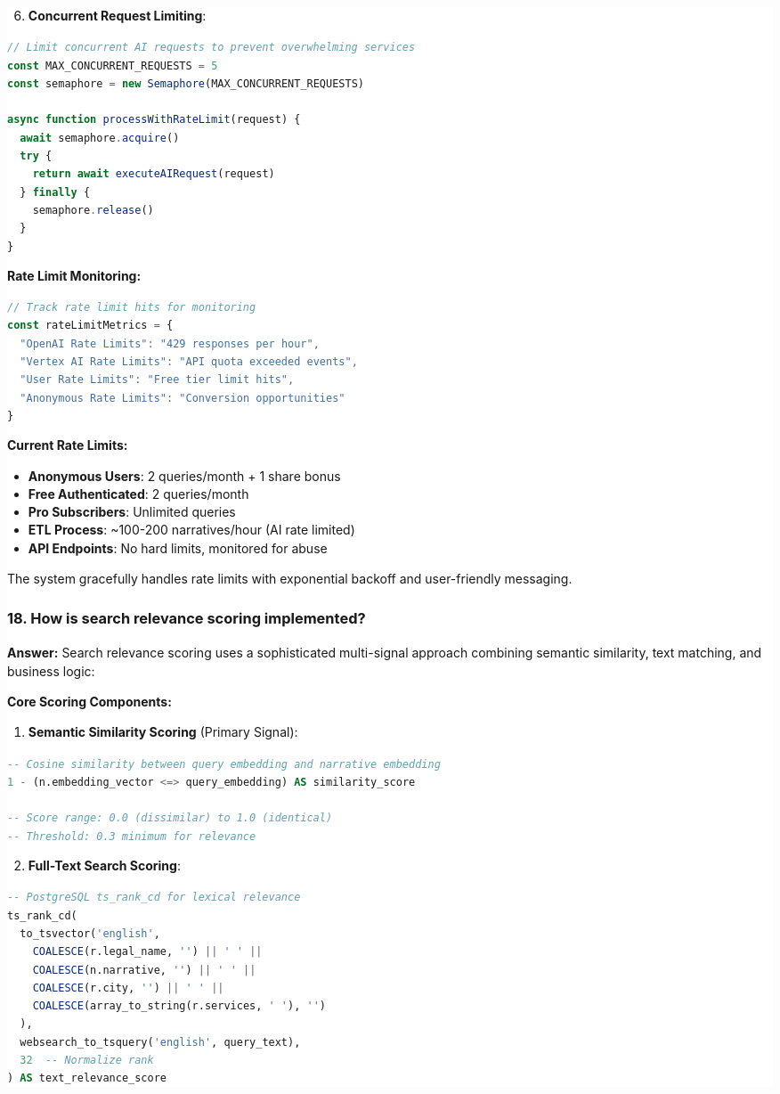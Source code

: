 6. **Concurrent Request Limiting**:
```javascript
// Limit concurrent AI requests to prevent overwhelming services
const MAX_CONCURRENT_REQUESTS = 5
const semaphore = new Semaphore(MAX_CONCURRENT_REQUESTS)

async function processWithRateLimit(request) {
  await semaphore.acquire()
  try {
    return await executeAIRequest(request)
  } finally {
    semaphore.release()
  }
}
```

**Rate Limit Monitoring:**
```javascript
// Track rate limit hits for monitoring
const rateLimitMetrics = {
  "OpenAI Rate Limits": "429 responses per hour",
  "Vertex AI Rate Limits": "API quota exceeded events", 
  "User Rate Limits": "Free tier limit hits",
  "Anonymous Rate Limits": "Conversion opportunities"
}
```

**Current Rate Limits:**
- **Anonymous Users**: 2 queries/month + 1 share bonus
- **Free Authenticated**: 2 queries/month  
- **Pro Subscribers**: Unlimited queries
- **ETL Process**: ~100-200 narratives/hour (AI rate limited)
- **API Endpoints**: No hard limits, monitored for abuse

The system gracefully handles rate limits with exponential backoff and user-friendly messaging.

### 18. How is search relevance scoring implemented?

**Answer:** Search relevance scoring uses a sophisticated multi-signal approach combining semantic similarity, text matching, and business logic:

**Core Scoring Components:**

1. **Semantic Similarity Scoring** (Primary Signal):
```sql
-- Cosine similarity between query embedding and narrative embedding
1 - (n.embedding_vector <=> query_embedding) AS similarity_score

-- Score range: 0.0 (dissimilar) to 1.0 (identical)
-- Threshold: 0.3 minimum for relevance
```

2. **Full-Text Search Scoring**:
```sql
-- PostgreSQL ts_rank_cd for lexical relevance
ts_rank_cd(
  to_tsvector('english', 
    COALESCE(r.legal_name, '') || ' ' || 
    COALESCE(n.narrative, '') || ' ' ||
    COALESCE(r.city, '') || ' ' ||
    COALESCE(array_to_string(r.services, ' '), '')
  ),
  websearch_to_tsquery('english', query_text),
  32  -- Normalize rank
) AS text_relevance_score
```
